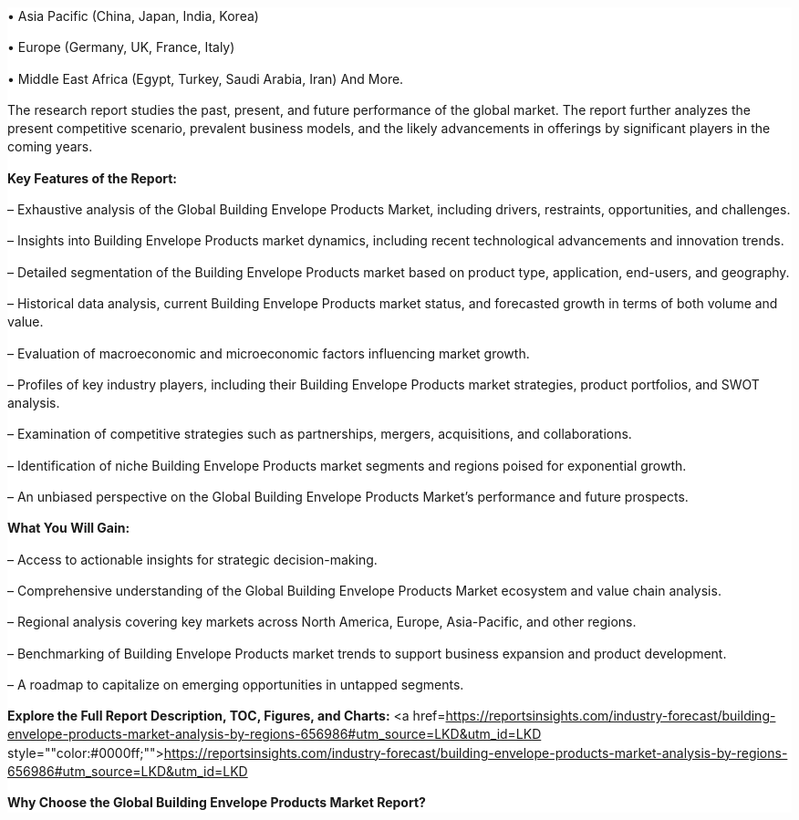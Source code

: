 • Asia Pacific (China, Japan, India, Korea)

• Europe (Germany, UK, France, Italy)

• Middle East Africa (Egypt, Turkey, Saudi Arabia, Iran) And More.

The research report studies the past, present, and future performance of the global market. The report further analyzes the present competitive scenario, prevalent business models, and the likely advancements in offerings by significant players in the coming years.

<strong>Key Features of the Report:</strong>

– Exhaustive analysis of the Global Building Envelope Products Market, including drivers, restraints, opportunities, and challenges.

– Insights into Building Envelope Products market dynamics, including recent technological advancements and innovation trends.

– Detailed segmentation of the Building Envelope Products market based on product type, application, end-users, and geography.

– Historical data analysis, current Building Envelope Products market status, and forecasted growth in terms of both volume and value.

– Evaluation of macroeconomic and microeconomic factors influencing market growth.

– Profiles of key industry players, including their Building Envelope Products market strategies, product portfolios, and SWOT analysis.

– Examination of competitive strategies such as partnerships, mergers, acquisitions, and collaborations.

– Identification of niche Building Envelope Products market segments and regions poised for exponential growth.

– An unbiased perspective on the Global Building Envelope Products Market’s performance and future prospects.

<strong>What You Will Gain:</strong>

– Access to actionable insights for strategic decision-making.

– Comprehensive understanding of the Global Building Envelope Products Market ecosystem and value chain analysis.

– Regional analysis covering key markets across North America, Europe, Asia-Pacific, and other regions.

– Benchmarking of Building Envelope Products market trends to support business expansion and product development.

– A roadmap to capitalize on emerging opportunities in untapped segments.

<strong>Explore the Full Report Description, TOC, Figures, and Charts:</strong>
<a href=https://reportsinsights.com/industry-forecast/building-envelope-products-market-analysis-by-regions-656986#utm_source=LKD&utm_id=LKD style=""color:#0000ff;"">https://reportsinsights.com/industry-forecast/building-envelope-products-market-analysis-by-regions-656986#utm_source=LKD&utm_id=LKD</a>

<strong>Why Choose the Global Building Envelope Products Market Report?</strong>
